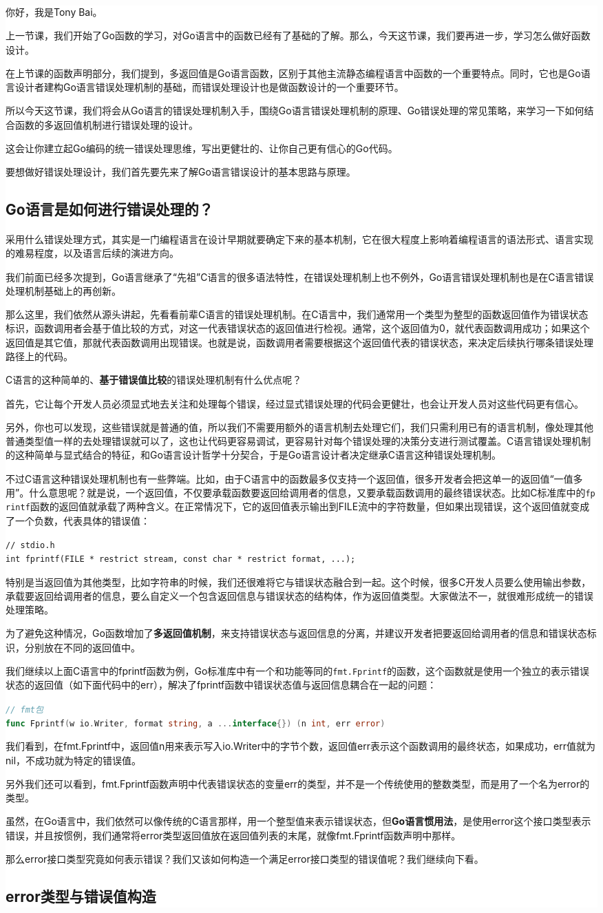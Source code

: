 你好，我是Tony Bai。

上一节课，我们开始了Go函数的学习，对Go语言中的函数已经有了基础的了解。那么，今天这节课，我们要再进一步，学习怎么做好函数设计。

在上节课的函数声明部分，我们提到，多返回值是Go语言函数，区别于其他主流静态编程语言中函数的一个重要特点。同时，它也是Go语言设计者建构Go语言错误处理机制的基础，而错误处理设计也是做函数设计的一个重要环节。

所以今天这节课，我们将会从Go语言的错误处理机制入手，围绕Go语言错误处理机制的原理、Go错误处理的常见策略，来学习一下如何结合函数的多返回值机制进行错误处理的设计。

这会让你建立起Go编码的统一错误处理思维，写出更健壮的、让你自己更有信心的Go代码。

要想做好错误处理设计，我们首先要先来了解Go语言错误设计的基本思路与原理。

## Go语言是如何进行错误处理的？

采用什么错误处理方式，其实是一门编程语言在设计早期就要确定下来的基本机制，它在很大程度上影响着编程语言的语法形式、语言实现的难易程度，以及语言后续的演进方向。

我们前面已经多次提到，Go语言继承了“先祖”C语言的很多语法特性，在错误处理机制上也不例外，Go语言错误处理机制也是在C语言错误处理机制基础上的再创新。

那么这里，我们依然从源头讲起，先看看前辈C语言的错误处理机制。在C语言中，我们通常用一个类型为整型的函数返回值作为错误状态标识，函数调用者会基于值比较的方式，对这一代表错误状态的返回值进行检视。通常，这个返回值为0，就代表函数调用成功；如果这个返回值是其它值，那就代表函数调用出现错误。也就是说，函数调用者需要根据这个返回值代表的错误状态，来决定后续执行哪条错误处理路径上的代码。

C语言的这种简单的、**基于错误值比较**的错误处理机制有什么优点呢？

首先，它让每个开发人员必须显式地去关注和处理每个错误，经过显式错误处理的代码会更健壮，也会让开发人员对这些代码更有信心。

另外，你也可以发现，这些错误就是普通的值，所以我们不需要用额外的语言机制去处理它们，我们只需利用已有的语言机制，像处理其他普通类型值一样的去处理错误就可以了，这也让代码更容易调试，更容易针对每个错误处理的决策分支进行测试覆盖。C语言错误处理机制的这种简单与显式结合的特征，和Go语言设计哲学十分契合，于是Go语言设计者决定继承C语言这种错误处理机制。

不过C语言这种错误处理机制也有一些弊端。比如，由于C语言中的函数最多仅支持一个返回值，很多开发者会把这单一的返回值“一值多用”。什么意思呢？就是说，一个返回值，不仅要承载函数要返回给调用者的信息，又要承载函数调用的最终错误状态。比如C标准库中的`fprintf`函数的返回值就承载了两种含义。在正常情况下，它的返回值表示输出到FILE流中的字符数量，但如果出现错误，这个返回值就变成了一个负数，代表具体的错误值：

```plain
// stdio.h
int fprintf(FILE * restrict stream, const char * restrict format, ...);
```

特别是当返回值为其他类型，比如字符串的时候，我们还很难将它与错误状态融合到一起。这个时候，很多C开发人员要么使用输出参数，承载要返回给调用者的信息，要么自定义一个包含返回信息与错误状态的结构体，作为返回值类型。大家做法不一，就很难形成统一的错误处理策略。

为了避免这种情况，Go函数增加了**多返回值机制**，来支持错误状态与返回信息的分离，并建议开发者把要返回给调用者的信息和错误状态标识，分别放在不同的返回值中。

我们继续以上面C语言中的fprintf函数为例，Go标准库中有一个和功能等同的`fmt.Fprintf`的函数，这个函数就是使用一个独立的表示错误状态的返回值（如下面代码中的err），解决了fprintf函数中错误状态值与返回信息耦合在一起的问题：

```go
// fmt包
func Fprintf(w io.Writer, format string, a ...interface{}) (n int, err error)
```

我们看到，在fmt.Fprintf中，返回值n用来表示写入io.Writer中的字节个数，返回值err表示这个函数调用的最终状态，如果成功，err值就为nil，不成功就为特定的错误值。

另外我们还可以看到，fmt.Fprintf函数声明中代表错误状态的变量err的类型，并不是一个传统使用的整数类型，而是用了一个名为error的类型。

虽然，在Go语言中，我们依然可以像传统的C语言那样，用一个整型值来表示错误状态，但**Go语言惯用法**，是使用error这个接口类型表示错误，并且按惯例，我们通常将error类型返回值放在返回值列表的末尾，就像fmt.Fprintf函数声明中那样。

那么error接口类型究竟如何表示错误？我们又该如何构造一个满足error接口类型的错误值呢？我们继续向下看。

## error类型与错误值构造
